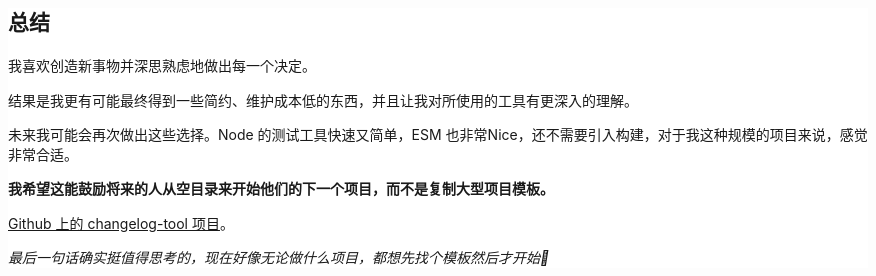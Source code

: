 ```json
```

## 总结

我喜欢创造新事物并深思熟虑地做出每一个决定。

结果是我更有可能最终得到一些简约、维护成本低的东西，并且让我对所使用的工具有更深入的理解。

未来我可能会再次做出这些选择。Node 的测试工具快速又简单，ESM 也非常Nice，还不需要引入构建，对于我这种规模的项目来说，感觉非常合适。

**我希望这能鼓励将来的人从空目录来开始他们的下一个项目，而不是复制大型项目模板。**

[Github 上的 changelog-tool 项目](https://github.com/evert/changelog-tool)。

*最后一句话确实挺值得思考的，现在好像无论做什么项目，都想先找个模板然后才开始🤔*